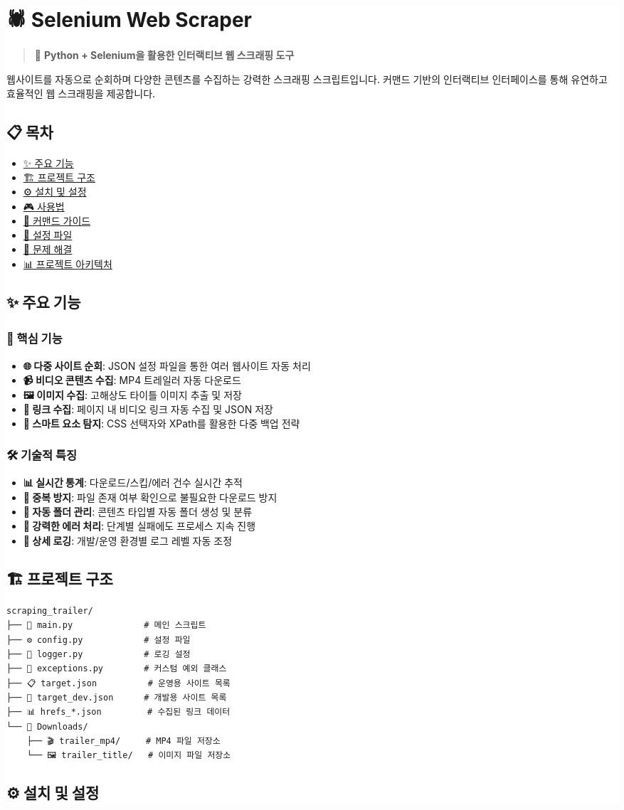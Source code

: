 # 🕷️ Selenium Web Scraper

> 🚀 **Python + Selenium을 활용한 인터랙티브 웹 스크래핑 도구**

웹사이트를 자동으로 순회하며 다양한 콘텐츠를 수집하는 강력한 스크래핑 스크립트입니다. 커맨드 기반의 인터랙티브 인터페이스를 통해 유연하고 효율적인 웹 스크래핑을 제공합니다.

## 📋 목차

- [✨ 주요 기능](#-주요-기능)
- [🏗️ 프로젝트 구조](#️-프로젝트-구조)
- [⚙️ 설치 및 설정](#️-설치-및-설정)
- [🎮 사용법](#-사용법)
- [📝 커맨드 가이드](#-커맨드-가이드)
- [🔧 설정 파일](#-설정-파일)
- [🐛 문제 해결](#-문제-해결)
- [📊 프로젝트 아키텍처](#-프로젝트-아키텍처)

## ✨ 주요 기능

### 🎯 핵심 기능
- **🌐 다중 사이트 순회**: JSON 설정 파일을 통한 여러 웹사이트 자동 처리
- **📹 비디오 콘텐츠 수집**: MP4 트레일러 자동 다운로드
- **🖼️ 이미지 수집**: 고해상도 타이틀 이미지 추출 및 저장
- **🔗 링크 수집**: 페이지 내 비디오 링크 자동 수집 및 JSON 저장
- **🤖 스마트 요소 탐지**: CSS 선택자와 XPath를 활용한 다중 백업 전략

### 🛠️ 기술적 특징
- **📊 실시간 통계**: 다운로드/스킵/에러 건수 실시간 추적
- **🔄 중복 방지**: 파일 존재 여부 확인으로 불필요한 다운로드 방지
- **📁 자동 폴더 관리**: 콘텐츠 타입별 자동 폴더 생성 및 분류
- **🐛 강력한 에러 처리**: 단계별 실패에도 프로세스 지속 진행
- **📝 상세 로깅**: 개발/운영 환경별 로그 레벨 자동 조정

## 🏗️ 프로젝트 구조

```
scraping_trailer/
├── 📄 main.py              # 메인 스크립트
├── ⚙️ config.py            # 설정 파일
├── 📝 logger.py            # 로깅 설정
├── 🚨 exceptions.py        # 커스텀 예외 클래스
├── 📋 target.json          # 운영용 사이트 목록
├── 🧪 target_dev.json      # 개발용 사이트 목록
├── 📊 hrefs_*.json         # 수집된 링크 데이터
└── 📁 Downloads/
    ├── 🎬 trailer_mp4/     # MP4 파일 저장소
    └── 🖼️ trailer_title/   # 이미지 파일 저장소
```

## ⚙️ 설치 및 설정
